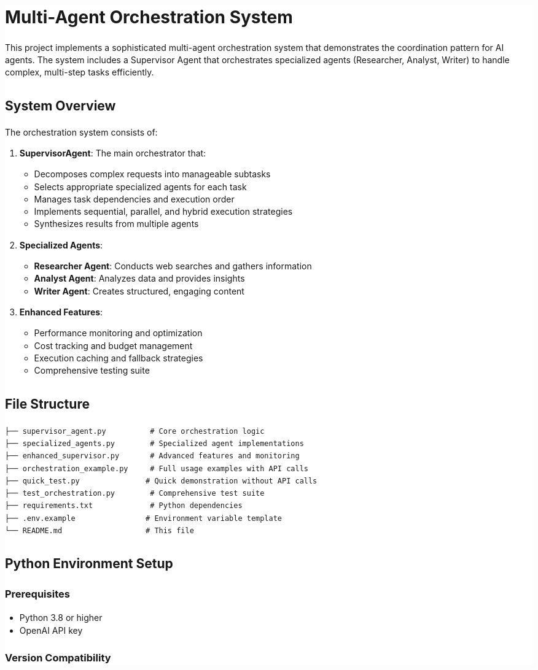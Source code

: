 # Multi-Agent Orchestration System

This project implements a sophisticated multi-agent orchestration system that demonstrates the coordination pattern for AI agents. The system includes a Supervisor Agent that orchestrates specialized agents (Researcher, Analyst, Writer) to handle complex, multi-step tasks efficiently.

## System Overview

The orchestration system consists of:

1. **SupervisorAgent**: The main orchestrator that:
   - Decomposes complex requests into manageable subtasks
   - Selects appropriate specialized agents for each task
   - Manages task dependencies and execution order
   - Implements sequential, parallel, and hybrid execution strategies
   - Synthesizes results from multiple agents

2. **Specialized Agents**:
   - **Researcher Agent**: Conducts web searches and gathers information
   - **Analyst Agent**: Analyzes data and provides insights
   - **Writer Agent**: Creates structured, engaging content

3. **Enhanced Features**:
   - Performance monitoring and optimization
   - Cost tracking and budget management
   - Execution caching and fallback strategies
   - Comprehensive testing suite

## File Structure

```
├── supervisor_agent.py          # Core orchestration logic
├── specialized_agents.py        # Specialized agent implementations
├── enhanced_supervisor.py       # Advanced features and monitoring
├── orchestration_example.py     # Full usage examples with API calls
├── quick_test.py               # Quick demonstration without API calls
├── test_orchestration.py        # Comprehensive test suite
├── requirements.txt             # Python dependencies
├── .env.example                # Environment variable template
└── README.md                   # This file
```

## Python Environment Setup

### Prerequisites

- Python 3.8 or higher
- OpenAI API key

### Version Compatibility
